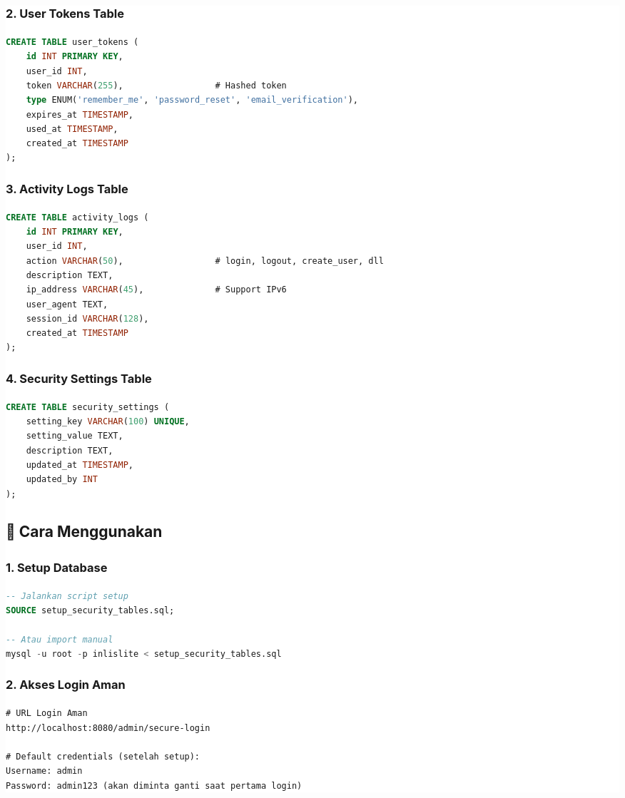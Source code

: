 ### **2. User Tokens Table**
```sql
CREATE TABLE user_tokens (
    id INT PRIMARY KEY,
    user_id INT,
    token VARCHAR(255),                  # Hashed token
    type ENUM('remember_me', 'password_reset', 'email_verification'),
    expires_at TIMESTAMP,
    used_at TIMESTAMP,
    created_at TIMESTAMP
);
```

### **3. Activity Logs Table**
```sql
CREATE TABLE activity_logs (
    id INT PRIMARY KEY,
    user_id INT,
    action VARCHAR(50),                  # login, logout, create_user, dll
    description TEXT,
    ip_address VARCHAR(45),              # Support IPv6
    user_agent TEXT,
    session_id VARCHAR(128),
    created_at TIMESTAMP
);
```

### **4. Security Settings Table**
```sql
CREATE TABLE security_settings (
    setting_key VARCHAR(100) UNIQUE,
    setting_value TEXT,
    description TEXT,
    updated_at TIMESTAMP,
    updated_by INT
);
```

## 🚀 Cara Menggunakan

### **1. Setup Database**
```sql
-- Jalankan script setup
SOURCE setup_security_tables.sql;

-- Atau import manual
mysql -u root -p inlislite < setup_security_tables.sql
```

### **2. Akses Login Aman**
```
# URL Login Aman
http://localhost:8080/admin/secure-login

# Default credentials (setelah setup):
Username: admin
Password: admin123 (akan diminta ganti saat pertama login)
```
